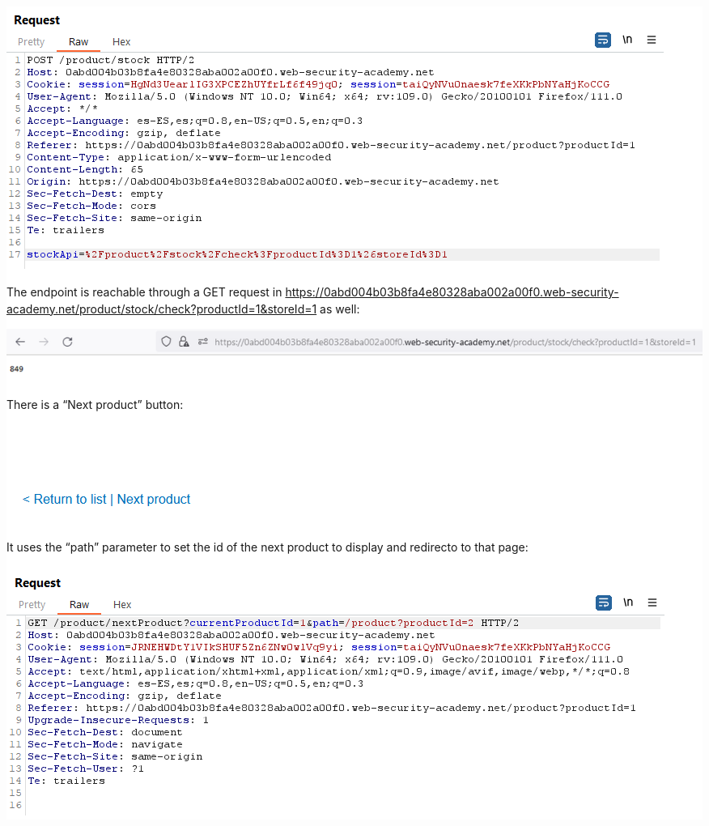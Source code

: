 ![img](media/74d52ba63cdf3b2ae3e82497141af43c.png)

The endpoint is reachable through a GET request in
https://0abd004b03b8fa4e80328aba002a00f0.web-security-academy.net/product/stock/check?productId=1&storeId=1
as well:

![img](media/9026df969d9ffe049c4425096515bd76.png)

There is a “Next product” button:

![img](media/668a3a51a9ba976e74b3bc81ebcd8572.png)

It uses the “path” parameter to set the id of the next product to display and
redirecto to that page:

![img](media/3784fdcb2cd03a0261ba9295cf756dc4.png)
